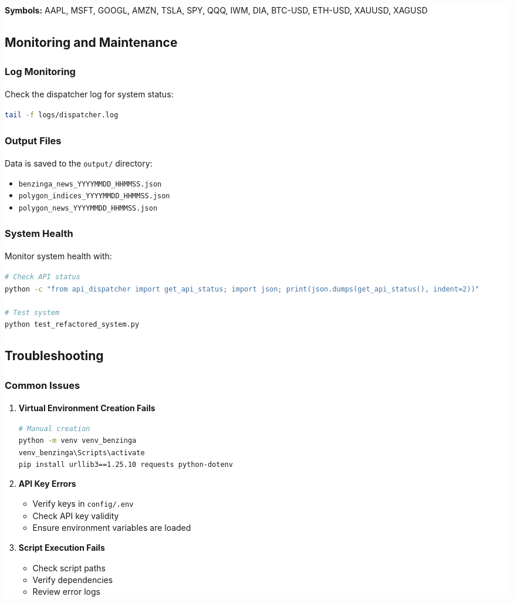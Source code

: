 **Symbols:** AAPL, MSFT, GOOGL, AMZN, TSLA, SPY, QQQ, IWM, DIA, BTC-USD, ETH-USD, XAUUSD, XAGUSD

## Monitoring and Maintenance

### Log Monitoring

Check the dispatcher log for system status:

```bash
tail -f logs/dispatcher.log
```

### Output Files

Data is saved to the `output/` directory:
- `benzinga_news_YYYYMMDD_HHMMSS.json`
- `polygon_indices_YYYYMMDD_HHMMSS.json`
- `polygon_news_YYYYMMDD_HHMMSS.json`

### System Health

Monitor system health with:

```bash
# Check API status
python -c "from api_dispatcher import get_api_status; import json; print(json.dumps(get_api_status(), indent=2))"

# Test system
python test_refactored_system.py
```

## Troubleshooting

### Common Issues

1. **Virtual Environment Creation Fails**
   ```bash
   # Manual creation
   python -m venv venv_benzinga
   venv_benzinga\Scripts\activate
   pip install urllib3==1.25.10 requests python-dotenv
   ```

2. **API Key Errors**
   - Verify keys in `config/.env`
   - Check API key validity
   - Ensure environment variables are loaded

3. **Script Execution Fails**
   - Check script paths
   - Verify dependencies
   - Review error logs
